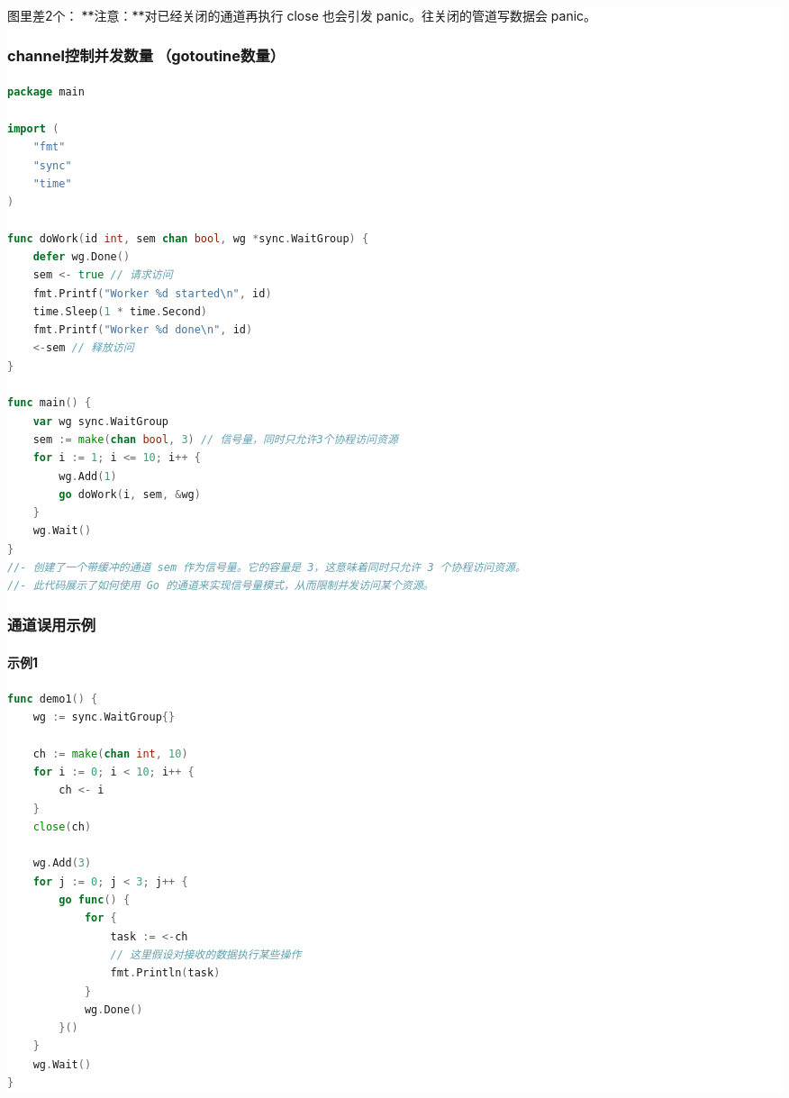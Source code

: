 图里差2个：
**注意：**对已经关闭的通道再执行 close 也会引发 panic。往关闭的管道写数据会 panic。

### channel控制并发数量 （gotoutine数量）
```go
package main

import (
	"fmt"
	"sync"
	"time"
)

func doWork(id int, sem chan bool, wg *sync.WaitGroup) {
	defer wg.Done()
	sem <- true // 请求访问
	fmt.Printf("Worker %d started\n", id)
	time.Sleep(1 * time.Second)
	fmt.Printf("Worker %d done\n", id)
	<-sem // 释放访问
}

func main() {
	var wg sync.WaitGroup
	sem := make(chan bool, 3) // 信号量，同时只允许3个协程访问资源
	for i := 1; i <= 10; i++ {
		wg.Add(1)
		go doWork(i, sem, &wg)
	}
	wg.Wait()
}
//- 创建了一个带缓冲的通道 sem 作为信号量。它的容量是 3，这意味着同时只允许 3 个协程访问资源。
//- 此代码展示了如何使用 Go 的通道来实现信号量模式，从而限制并发访问某个资源。
```

### 通道误用示例
#### 示例1

```go
func demo1() {
	wg := sync.WaitGroup{}

	ch := make(chan int, 10)
	for i := 0; i < 10; i++ {
		ch <- i
	}
	close(ch)

	wg.Add(3)
	for j := 0; j < 3; j++ {
		go func() {
			for {
				task := <-ch
				// 这里假设对接收的数据执行某些操作
				fmt.Println(task)
			}
			wg.Done()
		}()
	}
	wg.Wait()
}
```
